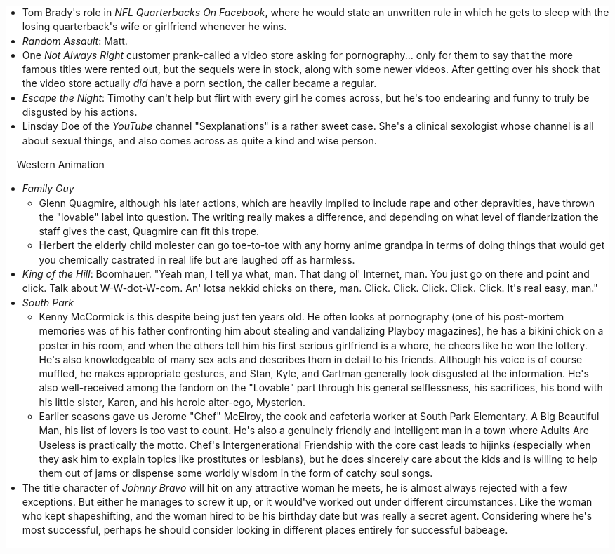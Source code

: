 -   Tom Brady's role in _NFL Quarterbacks On Facebook_, where he would state an unwritten rule in which he gets to sleep with the losing quarterback's wife or girlfriend whenever he wins.
-   _Random Assault_: Matt.
-   One _Not Always Right_ customer prank-called a video store asking for pornography... only for them to say that the more famous titles were rented out, but the sequels were in stock, along with some newer videos. After getting over his shock that the video store actually _did_ have a porn section, the caller became a regular.
-   _Escape the Night_: Timothy can't help but flirt with every girl he comes across, but he's too endearing and funny to truly be disgusted by his actions.
-   Linsday Doe of the _YouTube_ channel "Sexplanations" is a rather sweet case. She's a clinical sexologist whose channel is all about sexual things, and also comes across as quite a kind and wise person.

    Western Animation 

-   _Family Guy_
    -   Glenn Quagmire, although his later actions, which are heavily implied to include rape and other depravities, have thrown the "lovable" label into question. The writing really makes a difference, and depending on what level of flanderization the staff gives the cast, Quagmire can fit this trope.
    -   Herbert the elderly child molester can go toe-to-toe with any horny anime grandpa in terms of doing things that would get you chemically castrated in real life but are laughed off as harmless.
-   _King of the Hill_: Boomhauer. "Yeah man, I tell ya what, man. That dang ol' Internet, man. You just go on there and point and click. Talk about W-W-dot-W-com. An' lotsa nekkid chicks on there, man. Click. Click. Click. Click. Click. It's real easy, man."
-   _South Park_
    -   Kenny McCormick is this despite being just ten years old. He often looks at pornography (one of his post-mortem memories was of his father confronting him about stealing and vandalizing Playboy magazines), he has a bikini chick on a poster in his room, and when the others tell him his first serious girlfriend is a whore, he cheers like he won the lottery. He's also knowledgeable of many sex acts and describes them in detail to his friends. Although his voice is of course muffled, he makes appropriate gestures, and Stan, Kyle, and Cartman generally look disgusted at the information. He's also well-received among the fandom on the "Lovable" part through his general selflessness, his sacrifices, his bond with his little sister, Karen, and his heroic alter-ego, Mysterion.
    -   Earlier seasons gave us Jerome "Chef" McElroy, the cook and cafeteria worker at South Park Elementary. A Big Beautiful Man, his list of lovers is too vast to count. He's also a genuinely friendly and intelligent man in a town where Adults Are Useless is practically the motto. Chef's Intergenerational Friendship with the core cast leads to hijinks (especially when they ask him to explain topics like prostitutes or lesbians), but he does sincerely care about the kids and is willing to help them out of jams or dispense some worldly wisdom in the form of catchy soul songs.
-   The title character of _Johnny Bravo_ will hit on any attractive woman he meets, he is almost always rejected with a few exceptions. But either he manages to screw it up, or it would've worked out under different circumstances. Like the woman who kept shapeshifting, and the woman hired to be his birthday date but was really a secret agent. Considering where he's most successful, perhaps he should consider looking in different places entirely for successful babeage.

___